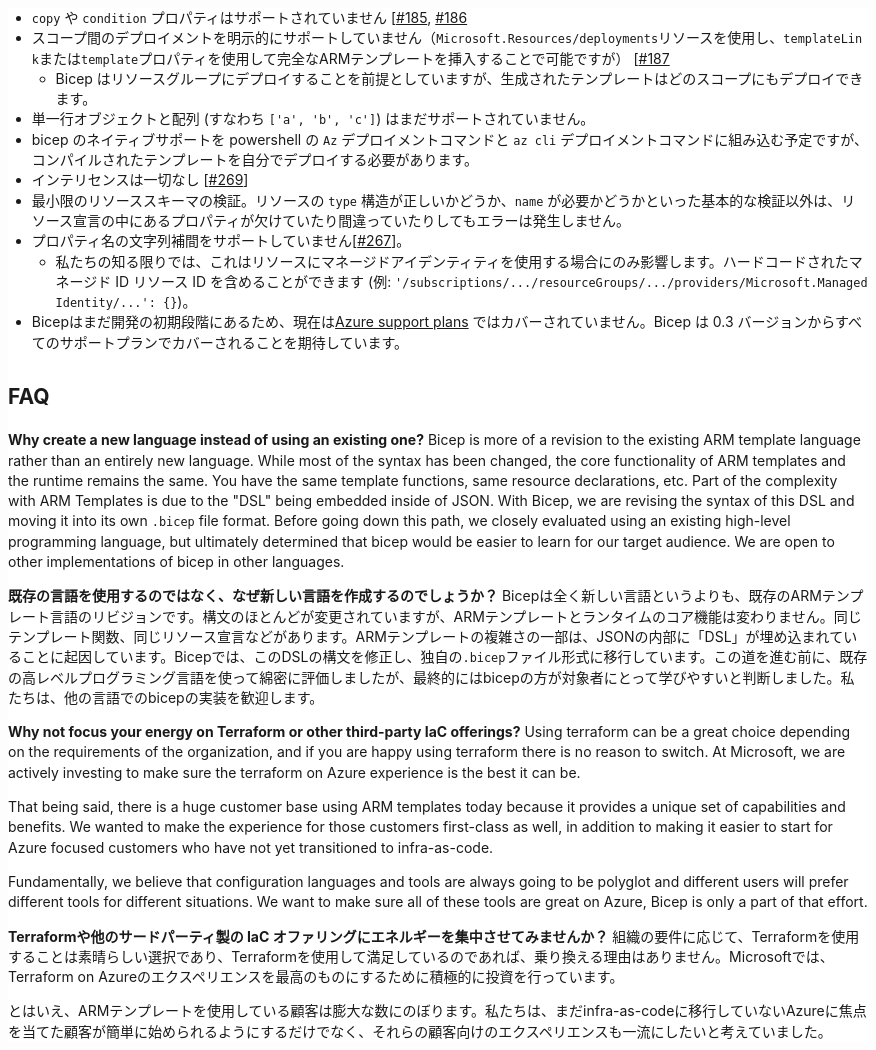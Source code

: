 * `copy` や `condition` プロパティはサポートされていません [[#185](https://github.com/Azure/bicep/issues/185), [#186](https://github.com/Azure/bicep/issues/186)
* スコープ間のデプロイメントを明示的にサポートしていません（`Microsoft.Resources/deployments`リソースを使用し、`templateLink`または`template`プロパティを使用して完全なARMテンプレートを挿入することで可能ですが） [[#187](https://github.com/Azure/bicep/issues/187)
  * Bicep はリソースグループにデプロイすることを前提としていますが、生成されたテンプレートはどのスコープにもデプロイできます。
* 単一行オブジェクトと配列 (すなわち `['a', 'b', 'c']`) はまだサポートされていません。
* bicep のネイティブサポートを powershell の `Az` デプロイメントコマンドと `az cli` デプロイメントコマンドに組み込む予定ですが、コンパイルされたテンプレートを自分でデプロイする必要があります。
* インテリセンスは一切なし [[#269](https://github.com/Azure/bicep/issues/269)]
* 最小限のリソーススキーマの検証。リソースの `type` 構造が正しいかどうか、`name` が必要かどうかといった基本的な検証以外は、リソース宣言の中にあるプロパティが欠けていたり間違っていたりしてもエラーは発生しません。
* プロパティ名の文字列補間をサポートしていません[[#267](https://github.com/Azure/bicep/issues/267)]。
  * 私たちの知る限りでは、これはリソースにマネージドアイデンティティを使用する場合にのみ影響します。ハードコードされたマネージド ID リソース ID を含めることができます (例: `'/subscriptions/.../resourceGroups/.../providers/Microsoft.ManagedIdentity/...': {}`)。
* Bicepはまだ開発の初期段階にあるため、現在は[Azure support plans](https://azure.microsoft.com/en-us/support/plans/) ではカバーされていません。Bicep は 0.3 バージョンからすべてのサポートプランでカバーされることを期待しています。

## FAQ

**Why create a new language instead of using an existing one?**
Bicep is more of a revision to the existing ARM template language rather than an entirely new language. While most of the syntax has been changed, the core functionality of ARM templates and the runtime remains the same. You have the same template functions, same resource declarations, etc. Part of the complexity with ARM Templates is due to the "DSL" being embedded inside of JSON. With Bicep, we are revising the syntax of this DSL and moving it into its own `.bicep` file format. Before going down this path, we closely evaluated using an existing high-level programming language, but ultimately determined that bicep would be easier to learn for our target audience. We are open to other implementations of bicep in other languages.

**既存の言語を使用するのではなく、なぜ新しい言語を作成するのでしょうか？**
Bicepは全く新しい言語というよりも、既存のARMテンプレート言語のリビジョンです。構文のほとんどが変更されていますが、ARMテンプレートとランタイムのコア機能は変わりません。同じテンプレート関数、同じリソース宣言などがあります。ARMテンプレートの複雑さの一部は、JSONの内部に「DSL」が埋め込まれていることに起因しています。Bicepでは、このDSLの構文を修正し、独自の`.bicep`ファイル形式に移行しています。この道を進む前に、既存の高レベルプログラミング言語を使って綿密に評価しましたが、最終的にはbicepの方が対象者にとって学びやすいと判断しました。私たちは、他の言語でのbicepの実装を歓迎します。

**Why not focus your energy on Terraform or other third-party IaC offerings?**
Using terraform can be a great choice depending on the requirements of the organization, and if you are happy using terraform there is no reason to switch. At Microsoft, we are actively investing to make sure the terraform on Azure experience is the best it can be.

That being said, there is a huge customer base using ARM templates today because it provides a unique set of capabilities and benefits. We wanted to make the experience for those customers first-class as well, in addition to making it easier to start for Azure focused customers who have not yet transitioned to infra-as-code.

Fundamentally, we believe that configuration languages and tools are always going to be polyglot and different users will prefer different tools for different situations. We want to make sure all of these tools are great on Azure, Bicep is only a part of that effort.

**Terraformや他のサードパーティ製の IaC オファリングにエネルギーを集中させてみませんか？**
組織の要件に応じて、Terraformを使用することは素晴らしい選択であり、Terraformを使用して満足しているのであれば、乗り換える理由はありません。Microsoftでは、Terraform on Azureのエクスペリエンスを最高のものにするために積極的に投資を行っています。

とはいえ、ARMテンプレートを使用している顧客は膨大な数にのぼります。私たちは、まだinfra-as-codeに移行していないAzureに焦点を当てた顧客が簡単に始められるようにするだけでなく、それらの顧客向けのエクスペリエンスも一流にしたいと考えていました。
